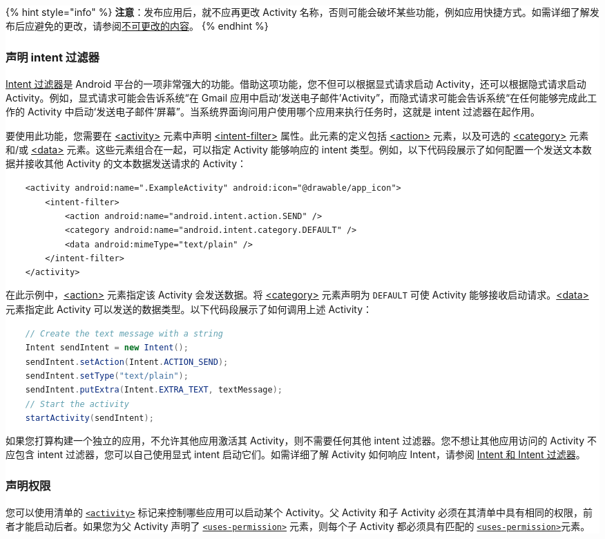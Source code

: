 {% hint style="info" %}
**注意**：发布应用后，就不应再更改 Activity 名称，否则可能会破坏某些功能，例如应用快捷方式。如需详细了解发布后应避免的更改，请参阅[不可更改的内容](http://android-developers.blogspot.com/2011/06/things-that-cannot-change.html)。
{% endhint %}

### 声明 intent 过滤器

[Intent 过滤器](https://developer.android.com/guide/components/intents-filters)是 Android 平台的一项非常强大的功能。借助这项功能，您不但可以根据显式请求启动 Activity，还可以根据隐式请求启动 Activity。例如，显式请求可能会告诉系统“在 Gmail 应用中启动‘发送电子邮件’Activity”，而隐式请求可能会告诉系统“在任何能够完成此工作的 Activity 中启动‘发送电子邮件’屏幕”。当系统界面询问用户使用哪个应用来执行任务时，这就是 intent 过滤器在起作用。

要使用此功能，您需要在 [&lt;activity&gt;](https://developer.android.com/guide/topics/manifest/activity-element) 元素中声明 [&lt;intent-filter&gt;](https://developer.android.com/guide/topics/manifest/intent-filter-element) 属性。此元素的定义包括 [&lt;action&gt;](https://developer.android.com/guide/topics/manifest/action-element) 元素，以及可选的 [&lt;category&gt;](https://developer.android.com/guide/topics/manifest/category-element) 元素和/或 [&lt;data&gt;](https://developer.android.com/guide/topics/manifest/data-element) 元素。这些元素组合在一起，可以指定 Activity 能够响应的 intent 类型。例如，以下代码段展示了如何配置一个发送文本数据并接收其他 Activity 的文本数据发送请求的 Activity：

```markup
    <activity android:name=".ExampleActivity" android:icon="@drawable/app_icon">
        <intent-filter>
            <action android:name="android.intent.action.SEND" />
            <category android:name="android.intent.category.DEFAULT" />
            <data android:mimeType="text/plain" />
        </intent-filter>
    </activity>
```

在此示例中，[&lt;action&gt;](https://developer.android.com/guide/topics/manifest/action-element) 元素指定该 Activity 会发送数据。将 [&lt;category&gt;](https://developer.android.com/guide/topics/manifest/category-element) 元素声明为 `DEFAULT` 可使 Activity 能够接收启动请求。[&lt;data&gt;](https://developer.android.com/guide/topics/manifest/data-element) 元素指定此 Activity 可以发送的数据类型。以下代码段展示了如何调用上述 Activity：

```java
    // Create the text message with a string
    Intent sendIntent = new Intent();
    sendIntent.setAction(Intent.ACTION_SEND);
    sendIntent.setType("text/plain");
    sendIntent.putExtra(Intent.EXTRA_TEXT, textMessage);
    // Start the activity
    startActivity(sendIntent);
```

如果您打算构建一个独立的应用，不允许其他应用激活其 Activity，则不需要任何其他 intent 过滤器。您不想让其他应用访问的 Activity 不应包含 intent 过滤器，您可以自己使用显式 intent 启动它们。如需详细了解 Activity 如何响应 Intent，请参阅 [Intent 和 Intent 过滤器](https://developer.android.com/guide/components/intents-filters)。

### 声明权限

您可以使用清单的 [`<activity>`](https://developer.android.com/guide/topics/manifest/activity-element) 标记来控制哪些应用可以启动某个 Activity。父 Activity 和子 Activity 必须在其清单中具有相同的权限，前者才能启动后者。如果您为父 Activity 声明了 [`<uses-permission>`](https://developer.android.com/guide/topics/manifest/uses-permission-element) 元素，则每个子 Activity 都必须具有匹配的 [`<uses-permission>`](https://developer.android.com/guide/topics/manifest/uses-permission-element)元素。
